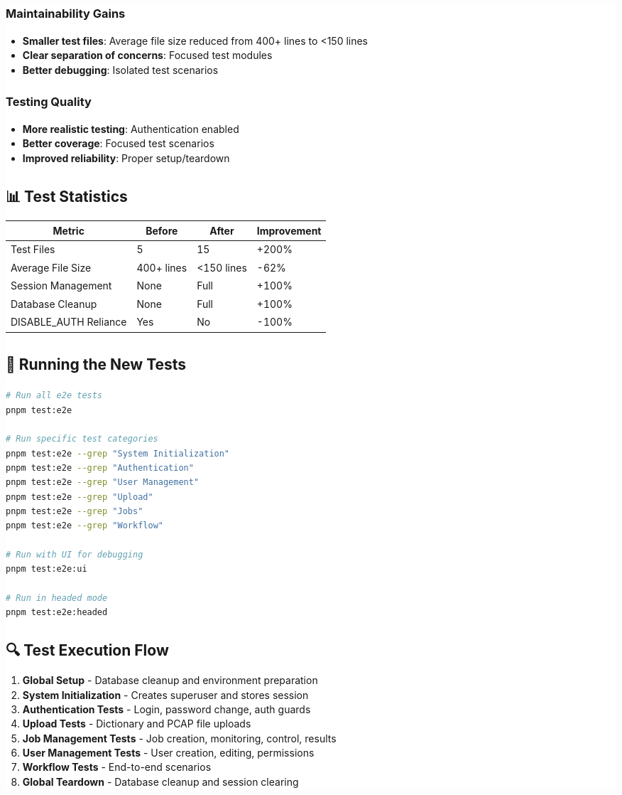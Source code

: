 ### Maintainability Gains
- **Smaller test files**: Average file size reduced from 400+ lines to <150 lines
- **Clear separation of concerns**: Focused test modules
- **Better debugging**: Isolated test scenarios

### Testing Quality
- **More realistic testing**: Authentication enabled
- **Better coverage**: Focused test scenarios
- **Improved reliability**: Proper setup/teardown

## 📊 Test Statistics

| Metric | Before | After | Improvement |
|--------|--------|-------|-------------|
| Test Files | 5 | 15 | +200% |
| Average File Size | 400+ lines | <150 lines | -62% |
| Session Management | None | Full | +100% |
| Database Cleanup | None | Full | +100% |
| DISABLE_AUTH Reliance | Yes | No | -100% |

## 🧪 Running the New Tests

```bash
# Run all e2e tests
pnpm test:e2e

# Run specific test categories
pnpm test:e2e --grep "System Initialization"
pnpm test:e2e --grep "Authentication"
pnpm test:e2e --grep "User Management"
pnpm test:e2e --grep "Upload"
pnpm test:e2e --grep "Jobs"
pnpm test:e2e --grep "Workflow"

# Run with UI for debugging
pnpm test:e2e:ui

# Run in headed mode
pnpm test:e2e:headed
```

## 🔍 Test Execution Flow

1. **Global Setup** - Database cleanup and environment preparation
2. **System Initialization** - Creates superuser and stores session
3. **Authentication Tests** - Login, password change, auth guards
4. **Upload Tests** - Dictionary and PCAP file uploads
5. **Job Management Tests** - Job creation, monitoring, control, results
6. **User Management Tests** - User creation, editing, permissions
7. **Workflow Tests** - End-to-end scenarios
8. **Global Teardown** - Database cleanup and session clearing
